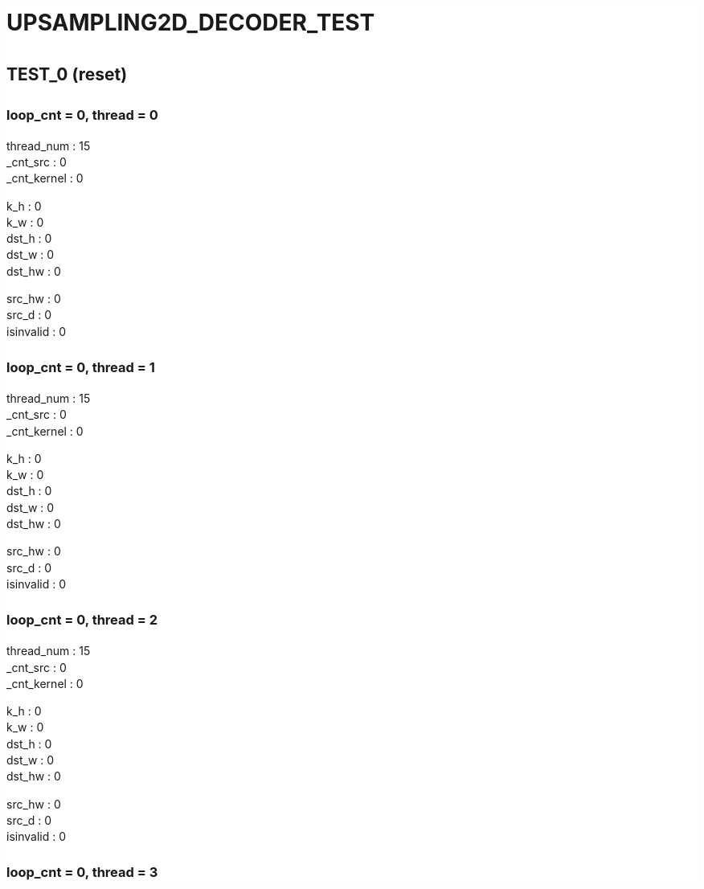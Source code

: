 # UPSAMPLING2D_DECODER_TEST

## TEST_0 (reset)

### loop_cnt = 0, thread = 0  

thread_num : 15  
_cnt_src : 0  
_cnt_kernel : 0  

k_h : 0  
k_w : 0  
dst_h : 0  
dst_w : 0  
dst_hw : 0  

src_hw : 0  
src_d : 0  
isinvalid : 0  

### loop_cnt = 0, thread = 1  

thread_num : 15  
_cnt_src : 0  
_cnt_kernel : 0  

k_h : 0  
k_w : 0  
dst_h : 0  
dst_w : 0  
dst_hw : 0  

src_hw : 0  
src_d : 0  
isinvalid : 0  

### loop_cnt = 0, thread = 2  

thread_num : 15  
_cnt_src : 0  
_cnt_kernel : 0  

k_h : 0  
k_w : 0  
dst_h : 0  
dst_w : 0  
dst_hw : 0  

src_hw : 0  
src_d : 0  
isinvalid : 0  

### loop_cnt = 0, thread = 3  

